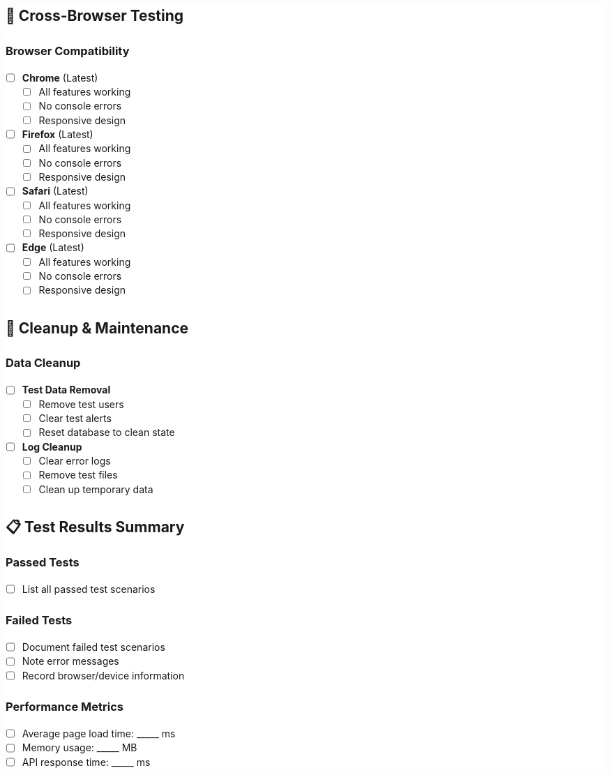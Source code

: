 ## 📱 Cross-Browser Testing

### Browser Compatibility
- [ ] **Chrome** (Latest)
  - [ ] All features working
  - [ ] No console errors
  - [ ] Responsive design

- [ ] **Firefox** (Latest)
  - [ ] All features working
  - [ ] No console errors
  - [ ] Responsive design

- [ ] **Safari** (Latest)
  - [ ] All features working
  - [ ] No console errors
  - [ ] Responsive design

- [ ] **Edge** (Latest)
  - [ ] All features working
  - [ ] No console errors
  - [ ] Responsive design

## 🧹 Cleanup & Maintenance

### Data Cleanup
- [ ] **Test Data Removal**
  - [ ] Remove test users
  - [ ] Clear test alerts
  - [ ] Reset database to clean state

- [ ] **Log Cleanup**
  - [ ] Clear error logs
  - [ ] Remove test files
  - [ ] Clean up temporary data

## 📋 Test Results Summary

### Passed Tests
- [ ] List all passed test scenarios

### Failed Tests
- [ ] Document failed test scenarios
- [ ] Note error messages
- [ ] Record browser/device information

### Performance Metrics
- [ ] Average page load time: _____ ms
- [ ] Memory usage: _____ MB
- [ ] API response time: _____ ms
